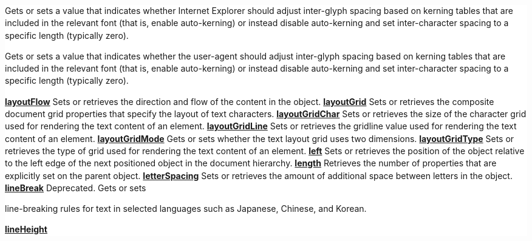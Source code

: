 <td align="left">Gets or sets a value that indicates whether Internet Explorer should adjust inter-glyph spacing based on kerning tables that are included in the relevant font (that is, enable auto-kerning) or instead disable auto-kerning and set inter-character spacing to a specific length (typically zero).
<p>Gets or sets a value that indicates whether the user-agent should adjust inter-glyph spacing based on kerning tables that are included in the relevant font (that is, enable auto-kerning) or instead disable auto-kerning and set inter-character spacing to a specific length (typically zero).</p></td>
</tr>
<tr class="odd">
<td align="left"><a href="/css/properties/layout-flow"><strong>layoutFlow</strong></a></td>
<td align="left">Sets or retrieves the direction and flow of the content in the object.</td>
</tr>
<tr class="even">
<td align="left"><a href="/css/properties/layout-grid"><strong>layoutGrid</strong></a></td>
<td align="left">Sets or retrieves the composite document grid properties that specify the layout of text characters.</td>
</tr>
<tr class="odd">
<td align="left"><a href="/css/properties/layout-grid-char"><strong>layoutGridChar</strong></a></td>
<td align="left">Sets or retrieves the size of the character grid used for rendering the text content of an element.</td>
</tr>
<tr class="even">
<td align="left"><a href="/css/properties/layout-grid-line"><strong>layoutGridLine</strong></a></td>
<td align="left">Sets or retrieves the gridline value used for rendering the text content of an element.</td>
</tr>
<tr class="odd">
<td align="left"><a href="/css/properties/layout-grid-mode"><strong>layoutGridMode</strong></a></td>
<td align="left">Gets or sets whether the text layout grid uses two dimensions.</td>
</tr>
<tr class="even">
<td align="left"><a href="/css/properties/layout-grid-type"><strong>layoutGridType</strong></a></td>
<td align="left">Sets or retrieves the type of grid used for rendering the text content of an element.</td>
</tr>
<tr class="odd">
<td align="left"><a href="/css/properties/left"><strong>left</strong></a></td>
<td align="left">Sets or retrieves the position of the object relative to the left edge of the next positioned object in the document hierarchy.</td>
</tr>
<tr class="even">
<td align="left"><a href="/css/cssom/properties/length"><strong>length</strong></a></td>
<td align="left">Retrieves the number of properties that are explicitly set on the parent object.</td>
</tr>
<tr class="odd">
<td align="left"><a href="/css/properties/letter-spacing"><strong>letterSpacing</strong></a></td>
<td align="left">Sets or retrieves the amount of additional space between letters in the object.</td>
</tr>
<tr class="even">
<td align="left"><a href="/css/properties/line-break"><strong>lineBreak</strong></a></td>
<td align="left">Deprecated. Gets or sets
<p>line-breaking rules for text in selected languages such as Japanese, Chinese, and Korean.</p></td>
</tr>
<tr class="odd">
<td align="left"><a href="/css/properties/line-height"><strong>lineHeight</strong></a></td>